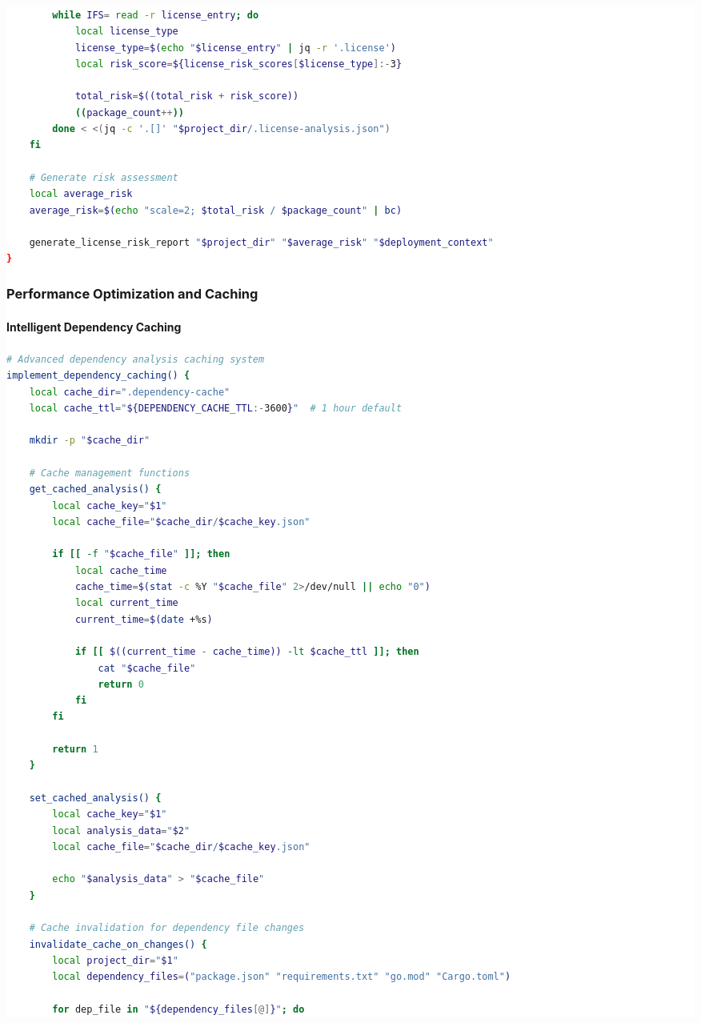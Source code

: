 ```bash
        while IFS= read -r license_entry; do
            local license_type
            license_type=$(echo "$license_entry" | jq -r '.license')
            local risk_score=${license_risk_scores[$license_type]:-3}
            
            total_risk=$((total_risk + risk_score))
            ((package_count++))
        done < <(jq -c '.[]' "$project_dir/.license-analysis.json")
    fi
    
    # Generate risk assessment
    local average_risk
    average_risk=$(echo "scale=2; $total_risk / $package_count" | bc)
    
    generate_license_risk_report "$project_dir" "$average_risk" "$deployment_context"
}
```

### Performance Optimization and Caching

#### Intelligent Dependency Caching
```bash
# Advanced dependency analysis caching system
implement_dependency_caching() {
    local cache_dir=".dependency-cache"
    local cache_ttl="${DEPENDENCY_CACHE_TTL:-3600}"  # 1 hour default
    
    mkdir -p "$cache_dir"
    
    # Cache management functions
    get_cached_analysis() {
        local cache_key="$1"
        local cache_file="$cache_dir/$cache_key.json"
        
        if [[ -f "$cache_file" ]]; then
            local cache_time
            cache_time=$(stat -c %Y "$cache_file" 2>/dev/null || echo "0")
            local current_time
            current_time=$(date +%s)
            
            if [[ $((current_time - cache_time)) -lt $cache_ttl ]]; then
                cat "$cache_file"
                return 0
            fi
        fi
        
        return 1
    }
    
    set_cached_analysis() {
        local cache_key="$1"
        local analysis_data="$2"
        local cache_file="$cache_dir/$cache_key.json"
        
        echo "$analysis_data" > "$cache_file"
    }
    
    # Cache invalidation for dependency file changes
    invalidate_cache_on_changes() {
        local project_dir="$1"
        local dependency_files=("package.json" "requirements.txt" "go.mod" "Cargo.toml")
        
        for dep_file in "${dependency_files[@]}"; do
```